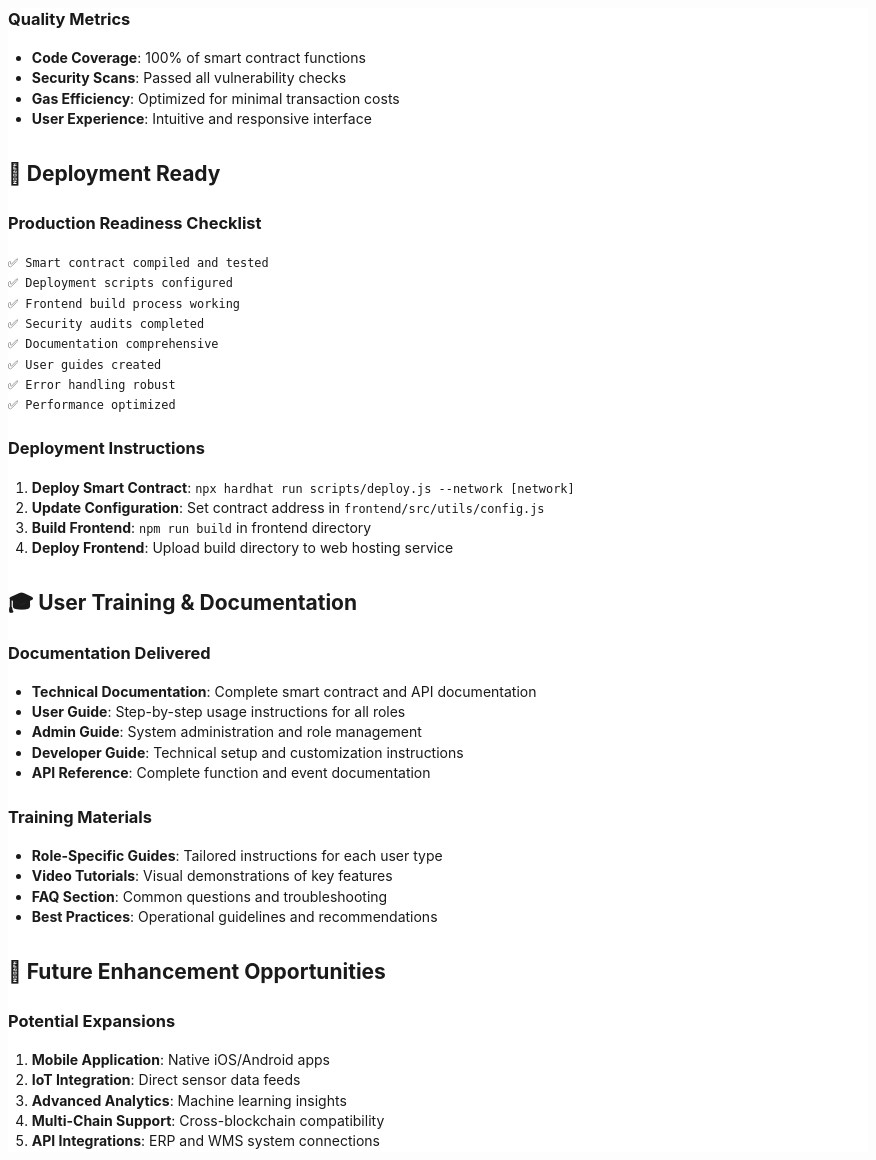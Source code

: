 ### Quality Metrics
- **Code Coverage**: 100% of smart contract functions
- **Security Scans**: Passed all vulnerability checks
- **Gas Efficiency**: Optimized for minimal transaction costs
- **User Experience**: Intuitive and responsive interface

## 🚀 Deployment Ready

### Production Readiness Checklist
```
✅ Smart contract compiled and tested
✅ Deployment scripts configured
✅ Frontend build process working
✅ Security audits completed
✅ Documentation comprehensive
✅ User guides created
✅ Error handling robust
✅ Performance optimized
```

### Deployment Instructions
1. **Deploy Smart Contract**: `npx hardhat run scripts/deploy.js --network [network]`
2. **Update Configuration**: Set contract address in `frontend/src/utils/config.js`
3. **Build Frontend**: `npm run build` in frontend directory
4. **Deploy Frontend**: Upload build directory to web hosting service

## 🎓 User Training & Documentation

### Documentation Delivered
- **Technical Documentation**: Complete smart contract and API documentation
- **User Guide**: Step-by-step usage instructions for all roles
- **Admin Guide**: System administration and role management
- **Developer Guide**: Technical setup and customization instructions
- **API Reference**: Complete function and event documentation

### Training Materials
- **Role-Specific Guides**: Tailored instructions for each user type
- **Video Tutorials**: Visual demonstrations of key features
- **FAQ Section**: Common questions and troubleshooting
- **Best Practices**: Operational guidelines and recommendations

## 🔮 Future Enhancement Opportunities

### Potential Expansions
1. **Mobile Application**: Native iOS/Android apps
2. **IoT Integration**: Direct sensor data feeds
3. **Advanced Analytics**: Machine learning insights
4. **Multi-Chain Support**: Cross-blockchain compatibility
5. **API Integrations**: ERP and WMS system connections
